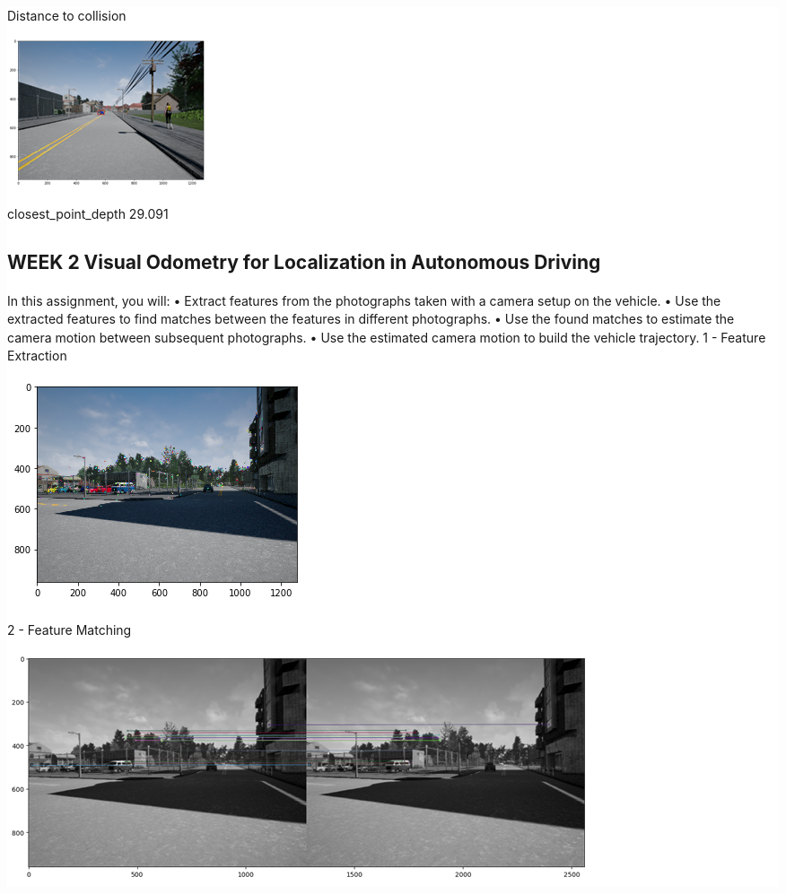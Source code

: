 Distance to collision

![](Images/Picture8.png)

closest_point_depth 29.091

## WEEK 2 Visual Odometry for Localization in Autonomous Driving
In this assignment, you will:
•	Extract features from the photographs taken with a camera setup on the vehicle.
•	Use the extracted features to find matches between the features in different photographs.
•	Use the found matches to estimate the camera motion between subsequent photographs.
•	Use the estimated camera motion to build the vehicle trajectory.
1 - Feature Extraction

![](Images/Picture4.png)

2 - Feature Matching

![](Images/Picture5.png)
 